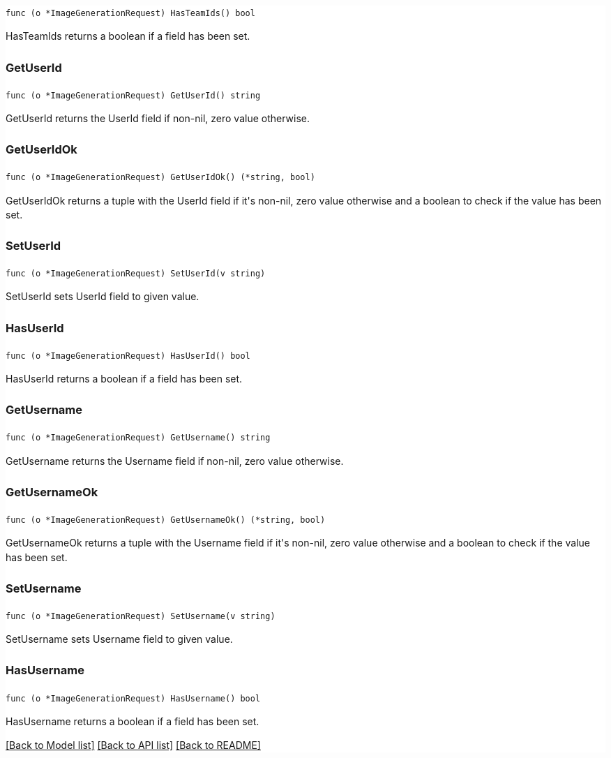 `func (o *ImageGenerationRequest) HasTeamIds() bool`

HasTeamIds returns a boolean if a field has been set.

### GetUserId

`func (o *ImageGenerationRequest) GetUserId() string`

GetUserId returns the UserId field if non-nil, zero value otherwise.

### GetUserIdOk

`func (o *ImageGenerationRequest) GetUserIdOk() (*string, bool)`

GetUserIdOk returns a tuple with the UserId field if it's non-nil, zero value otherwise
and a boolean to check if the value has been set.

### SetUserId

`func (o *ImageGenerationRequest) SetUserId(v string)`

SetUserId sets UserId field to given value.

### HasUserId

`func (o *ImageGenerationRequest) HasUserId() bool`

HasUserId returns a boolean if a field has been set.

### GetUsername

`func (o *ImageGenerationRequest) GetUsername() string`

GetUsername returns the Username field if non-nil, zero value otherwise.

### GetUsernameOk

`func (o *ImageGenerationRequest) GetUsernameOk() (*string, bool)`

GetUsernameOk returns a tuple with the Username field if it's non-nil, zero value otherwise
and a boolean to check if the value has been set.

### SetUsername

`func (o *ImageGenerationRequest) SetUsername(v string)`

SetUsername sets Username field to given value.

### HasUsername

`func (o *ImageGenerationRequest) HasUsername() bool`

HasUsername returns a boolean if a field has been set.


[[Back to Model list]](../README.md#documentation-for-models) [[Back to API list]](../README.md#documentation-for-api-endpoints) [[Back to README]](../README.md)


